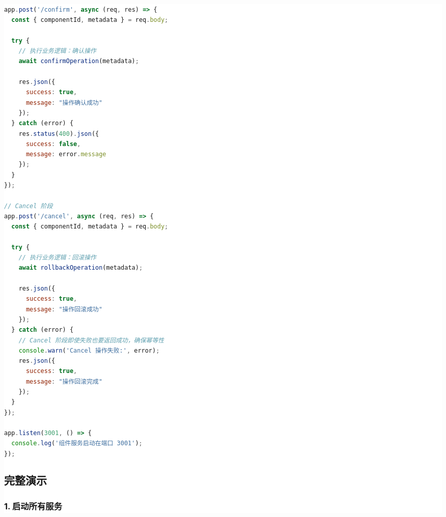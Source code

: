 ```javascript
app.post('/confirm', async (req, res) => {
  const { componentId, metadata } = req.body;
  
  try {
    // 执行业务逻辑：确认操作
    await confirmOperation(metadata);
    
    res.json({
      success: true,
      message: "操作确认成功"
    });
  } catch (error) {
    res.status(400).json({
      success: false,
      message: error.message
    });
  }
});

// Cancel 阶段
app.post('/cancel', async (req, res) => {
  const { componentId, metadata } = req.body;
  
  try {
    // 执行业务逻辑：回滚操作
    await rollbackOperation(metadata);
    
    res.json({
      success: true,
      message: "操作回滚成功"
    });
  } catch (error) {
    // Cancel 阶段即使失败也要返回成功，确保幂等性
    console.warn('Cancel 操作失败:', error);
    res.json({
      success: true,
      message: "操作回滚完成"
    });
  }
});

app.listen(3001, () => {
  console.log('组件服务启动在端口 3001');
});
```

## 完整演示

### 1. 启动所有服务
